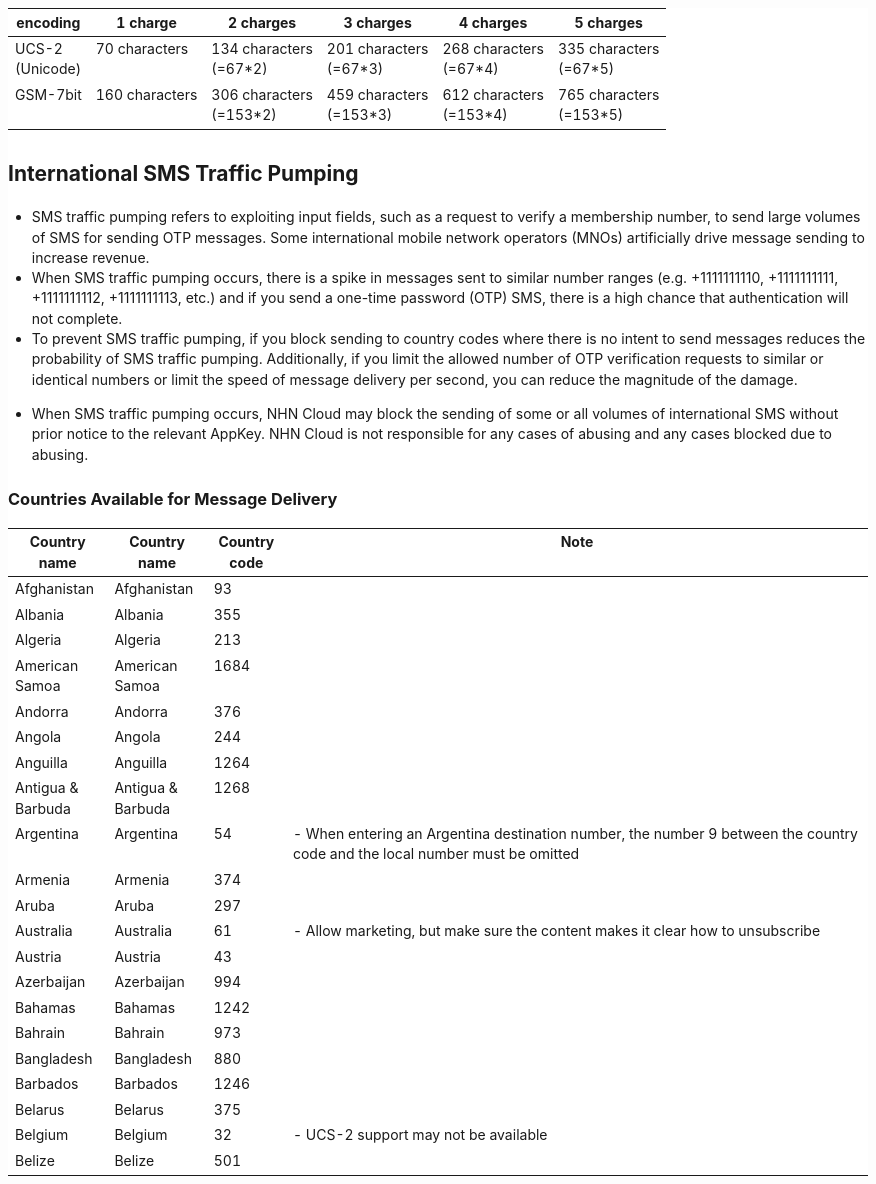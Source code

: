 | encoding | 1 charge | 2 charges | 3 charges | 4 charges | 5 charges |
| --- | --- | --- | --- | --- | --- |
| UCS-2<br>(Unicode) | 70 characters | 134 characters<br>(=67*2) | 201 characters<br>(=67*3) | 268 characters<br>(=67*4) | 335 characters<br>(=67*5) |
| GSM-7bit | 160 characters | 306 characters<br>(=153*2) | 459 characters<br>(=153*3) | 612 characters<br>(=153*4) | 765 characters<br>(=153*5) |


## International SMS Traffic Pumping

+ SMS traffic pumping refers to exploiting input fields, such as a request to verify a membership number, to send large volumes of SMS  for sending OTP messages. Some international mobile network operators (MNOs) artificially drive message sending to increase revenue.
+ When SMS traffic pumping occurs, there is a spike in messages sent to similar number ranges (e.g. +1111111110, +1111111111, +1111111112, +1111111113, etc.) and if you send a one-time password (OTP) SMS, there is a high chance that authentication will not complete.
+ To prevent SMS traffic pumping, if you block sending to country codes where there is no intent to send messages reduces the probability of SMS traffic pumping. Additionally, if you limit the allowed number of OTP verification requests to similar or identical numbers or limit the speed of message delivery per second, you can reduce the magnitude of the damage.
* When SMS traffic pumping occurs, NHN Cloud may block the sending of some or all volumes of international SMS without prior notice to the relevant AppKey. NHN Cloud is not responsible for any cases of abusing and any cases blocked due to abusing.


### Countries Available for Message Delivery
| Country name  | Country name | Country code | Note |
|---|---|---|---|
| Afghanistan | Afghanistan | 93 |  |
| Albania | Albania | 355 |  |
| Algeria | Algeria | 213 |  |
| American Samoa | American Samoa | 1684 |  |
| Andorra | Andorra | 376 |  |
| Angola | Angola | 244 |  |
| Anguilla | Anguilla | 1264 |  |
| Antigua & Barbuda | Antigua & Barbuda | 1268 |  |
| Argentina | Argentina | 54 | - When entering an Argentina destination number, the number 9 between the country code and the local number must be omitted |
| Armenia | Armenia | 374 |  |
| Aruba | Aruba | 297 |  |
| Australia | Australia | 61 | - Allow marketing, but make sure the content makes it clear how to unsubscribe |
| Austria | Austria | 43 |  |
| Azerbaijan | Azerbaijan | 994 |  |
| Bahamas | Bahamas | 1242 |  |
| Bahrain | Bahrain | 973 |  |
| Bangladesh | Bangladesh | 880 |  |
| Barbados | Barbados | 1246 |  |
| Belarus | Belarus | 375 |  |
| Belgium | Belgium | 32 | - UCS-2 support may not be available |
| Belize | Belize | 501 |  |
